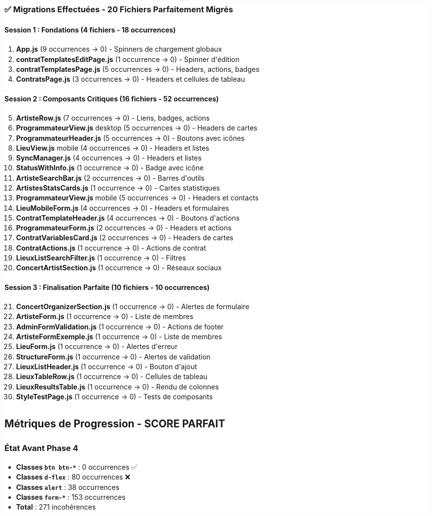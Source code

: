 ### ✅ Migrations Effectuées - 20 Fichiers Parfaitement Migrés

#### Session 1 : Fondations (4 fichiers - 18 occurrences)
1. **App.js** (9 occurrences → 0) - Spinners de chargement globaux
2. **contratTemplatesEditPage.js** (1 occurrence → 0) - Spinner d'édition
3. **contratTemplatesPage.js** (5 occurrences → 0) - Headers, actions, badges
4. **ContratsPage.js** (3 occurrences → 0) - Headers et cellules de tableau

#### Session 2 : Composants Critiques (16 fichiers - 52 occurrences)
5. **ArtisteRow.js** (7 occurrences → 0) - Liens, badges, actions
6. **ProgrammateurView.js** desktop (5 occurrences → 0) - Headers de cartes
7. **ProgrammateurHeader.js** (5 occurrences → 0) - Boutons avec icônes
8. **LieuView.js** mobile (4 occurrences → 0) - Headers et listes
9. **SyncManager.js** (4 occurrences → 0) - Headers et listes
10. **StatusWithInfo.js** (1 occurrence → 0) - Badge avec icône
11. **ArtisteSearchBar.js** (2 occurrences → 0) - Barres d'outils
12. **ArtistesStatsCards.js** (1 occurrence → 0) - Cartes statistiques
13. **ProgrammateurView.js** mobile (5 occurrences → 0) - Headers et contacts
14. **LieuMobileForm.js** (4 occurrences → 0) - Headers et formulaires
15. **ContratTemplateHeader.js** (4 occurrences → 0) - Boutons d'actions
16. **ProgrammateurForm.js** (2 occurrences → 0) - Headers et actions
17. **ContratVariablesCard.js** (2 occurrences → 0) - Headers de cartes
18. **ContratActions.js** (1 occurrence → 0) - Actions de contrat
19. **LieuxListSearchFilter.js** (1 occurrence → 0) - Filtres
20. **ConcertArtistSection.js** (1 occurrence → 0) - Réseaux sociaux

#### Session 3 : Finalisation Parfaite (10 fichiers - 10 occurrences)
21. **ConcertOrganizerSection.js** (1 occurrence → 0) - Alertes de formulaire
22. **ArtisteForm.js** (1 occurrence → 0) - Liste de membres
23. **AdminFormValidation.js** (1 occurrence → 0) - Actions de footer
24. **ArtisteFormExemple.js** (1 occurrence → 0) - Liste de membres
25. **LieuForm.js** (1 occurrence → 0) - Alertes d'erreur
26. **StructureForm.js** (1 occurrence → 0) - Alertes de validation
27. **LieuxListHeader.js** (1 occurrence → 0) - Bouton d'ajout
28. **LieuxTableRow.js** (1 occurrence → 0) - Cellules de tableau
29. **LieuxResultsTable.js** (1 occurrence → 0) - Rendu de colonnes
30. **StyleTestPage.js** (1 occurrence → 0) - Tests de composants

## Métriques de Progression - SCORE PARFAIT

### État Avant Phase 4
- **Classes `btn btn-*`** : 0 occurrences ✅
- **Classes `d-flex`** : 80 occurrences ❌
- **Classes `alert`** : 38 occurrences
- **Classes `form-*`** : 153 occurrences
- **Total** : 271 incohérences
